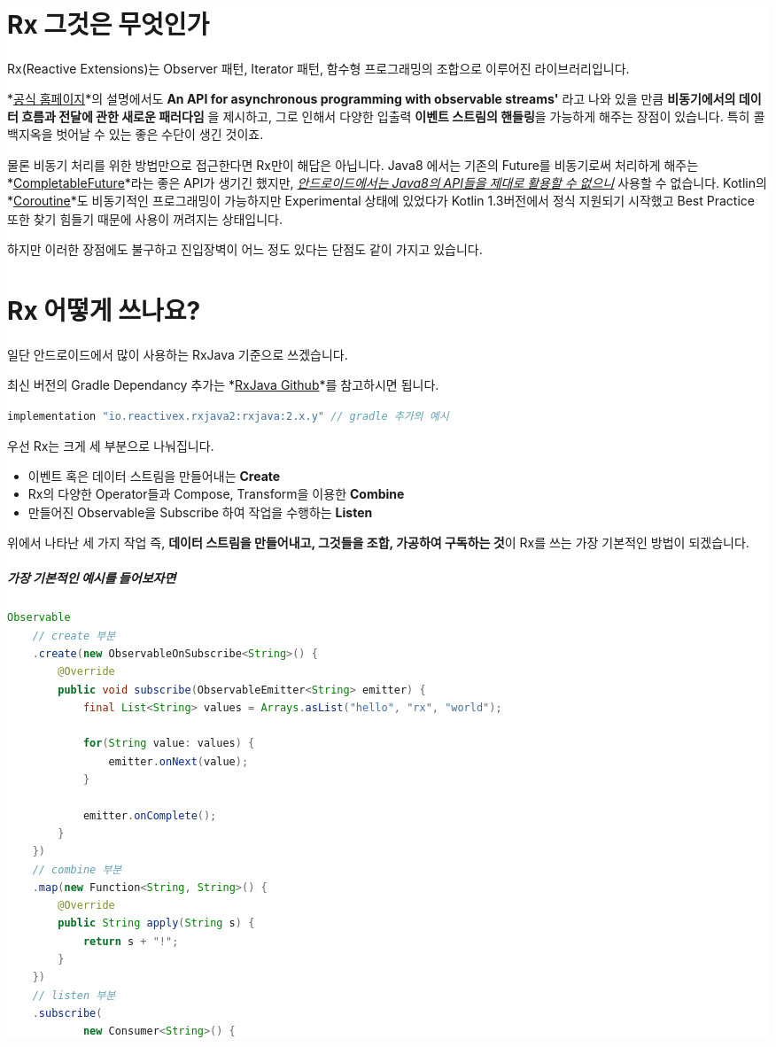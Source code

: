 # Rx 그것은 무엇인가
Rx(Reactive Extensions)는 Observer 패턴, Iterator 패턴, 함수형 프로그래밍의 조합으로 이루어진 라이브러리입니다.

*[공식 홈페이지](http://reactivex.io/)*의 설명에서도 **An API for asynchronous programming with observable streams'** 라고 나와 있을 만큼 **비동기에서의 데이터 흐름과 전달에 관한 새로운 패러다임** 을 제시하고, 그로 인해서 다양한 입출력 **이벤트 스트림의 핸들링**을 가능하게 해주는 장점이 있습니다. 특히 콜백지옥을 벗어날 수 있는 좋은 수단이 생긴 것이죠.  

물론 비동기 처리를 위한 방법만으로 접근한다면 Rx만이 해답은 아닙니다. Java8 에서는 기존의 Future를 비동기로써 처리하게 해주는 *[CompletableFuture](https://docs.oracle.com/javase/8/docs/api/java/util/concurrent/CompletableFuture.html)*라는 좋은 API가 생기긴 했지만, *[안드로이드에서는 Java8의 API들을 제대로 활용할 수 없으니](https://developer.android.com/studio/write/java8-support.html)* 사용할 수 없습니다. Kotlin의 *[Coroutine](https://kotlinlang.org/docs/reference/coroutines.html)*도 비동기적인 프로그래밍이 가능하지만 Experimental 상태에 있었다가 Kotlin 1.3버전에서 정식 지원되기 시작했고 Best Practice 또한 찾기 힘들기 때문에 사용이 꺼려지는 상태입니다. 

하지만 이러한 장점에도 불구하고 진입장벽이 어느 정도 있다는 단점도 같이 가지고 있습니다.



# Rx 어떻게 쓰나요?

일단 안드로이드에서 많이 사용하는 RxJava 기준으로 쓰겠습니다.

최신 버전의 Gradle Dependancy 추가는 *[RxJava Github](https://github.com/ReactiveX/RxJava)*를 참고하시면 됩니다.

```groovy
implementation "io.reactivex.rxjava2:rxjava:2.x.y" // gradle 추가의 예시
```



우선 Rx는 크게 세 부분으로 나눠집니다.

* 이벤트 혹은 데이터 스트림을 만들어내는 **Create**
* Rx의 다양한 Operator들과 Compose, Transform을 이용한 **Combine**
* 만들어진 Observable을 Subscribe 하여 작업을 수행하는 **Listen**




위에서 나타난 세 가지 작업 즉, **데이터 스트림을 만들어내고, 그것들을 조합, 가공하여 구독하는 것**이 Rx를 쓰는 가장 기본적인 방법이 되겠습니다.



##### 가장 기본적인 예시를 들어보자면

```java
Observable
    // create 부분
    .create(new ObservableOnSubscribe<String>() {
        @Override
        public void subscribe(ObservableEmitter<String> emitter) {
            final List<String> values = Arrays.asList("hello", "rx", "world");

            for(String value: values) {
                emitter.onNext(value);
            }

            emitter.onComplete();
        }
    })
    // combine 부분
    .map(new Function<String, String>() {
        @Override
        public String apply(String s) {
            return s + "!";
        }
    })
    // listen 부분
    .subscribe(
            new Consumer<String>() {
```